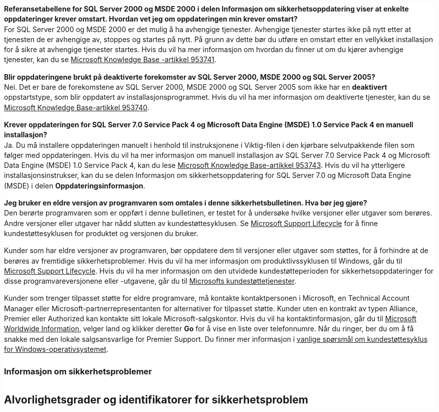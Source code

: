 **Referansetabellene for SQL Server 2000 og MSDE 2000** **i delen Informasjon om sikkerhetsoppdatering viser at enkelte oppdateringer krever omstart. Hvordan vet jeg om oppdateringen min krever omstart?**    
For SQL Server 2000 og MSDE 2000 er det mulig å ha avhengige tjenester. Avhengige tjenester startes ikke på nytt etter at tjenesten de er avhengige av, stoppes og startes på nytt. På grunn av dette bør du utføre en omstart etter en vellykket installasjon for å sikre at avhengige tjenester startes. Hvis du vil ha mer informasjon om hvordan du finner ut om du kjører avhengige tjenester, kan du se [Microsoft Knowledge Base -artikkel 953741](http://support.microsoft.com/kb/953741).

**Blir oppdateringene brukt på deaktiverte forekomster av SQL Server 2000, MSDE 2000 og SQL Server 2005?**    
Nei. Det er bare de forekomstene av SQL Server 2000, MSDE 2000 og SQL Server 2005 som ikke har en **deaktivert** oppstartstype, som blir oppdatert av installasjonsprogrammet. Hvis du vil ha mer informasjon om deaktiverte tjenester, kan du se [Microsoft Knowledge Base-artikkel 953740](http://support.microsoft.com/kb/953740).

**Krever oppdateringen for SQL Server 7.0 Service Pack 4 og Microsoft Data Engine (MSDE) 1.0 Service Pack 4 en manuell installasjon?**    
Ja. Du må installere oppdateringen manuelt i henhold til instruksjonene i Viktig-filen i den kjørbare selvutpakkende filen som følger med oppdateringen. Hvis du vil ha mer informasjon om manuell installasjon av SQL Server 7.0 Service Pack 4 og Microsoft Data Engine (MSDE) 1.0 Service Pack 4, kan du lese [Microsoft Knowledge Base-artikkel 953743](http://support.microsoft.com/kb/953743). Hvis du vil ha ytterligere installasjonsinstrukser, kan du se delen Informasjon om sikkerhetsoppdatering for SQL Server 7.0 og Microsoft Data Engine (MSDE) i delen **Oppdateringsinformasjon**.

**Jeg bruker en eldre versjon av programvaren som omtales i denne sikkerhetsbulletinen. Hva bør jeg gjøre?**    
Den berørte programvaren som er oppført i denne bulletinen, er testet for å undersøke hvilke versjoner eller utgaver som berøres. Andre versjoner eller utgaver har nådd slutten av kundestøttesyklusen. Se [Microsoft Support Lifecycle](http://go.microsoft.com/fwlink/?linkid=21742) for å finne kundestøttesyklusen for produktet og versjonen du bruker.

Kunder som har eldre versjoner av programvaren, bør oppdatere dem til versjoner eller utgaver som støttes, for å forhindre at de berøres av fremtidige sikkerhetsproblemer. Hvis du vil ha mer informasjon om produktlivssyklusen til Windows, går du til [Microsoft Support Lifecycle](http://go.microsoft.com/fwlink/?linkid=21742). Hvis du vil ha mer informasjon om den utvidede kundestøtteperioden for sikkerhetsoppdateringer for disse programvareversjonene eller -utgavene, går du til [Microsofts kundestøttetjenester](http://go.microsoft.com/fwlink/?linkid=33328).

Kunder som trenger tilpasset støtte for eldre programvare, må kontakte kontaktpersonen i Microsoft, en Technical Account Manager eller Microsoft-partnerrepresentanten for alternativer for tilpasset støtte. Kunder uten en kontrakt av typen Alliance, Premier eller Authorized kan kontakte sitt lokale Microsoft-salgskontor. Hvis du vil ha kontaktinformasjon, går du til [Microsoft Worldwide Information](http://go.microsoft.com/fwlink/?linkid=33329), velger land og klikker deretter **Go** for å vise en liste over telefonnumre. Når du ringer, ber du om å få snakke med den lokale salgsansvarlige for Premier Support. Du finner mer informasjon i [vanlige spørsmål om kundestøttesyklus for Windows-operativsystemet](http://go.microsoft.com/fwlink/?linkid=33330).

### Informasjon om sikkerhetsproblemer

## Alvorlighetsgrader og identifikatorer for sikkerhetsproblem
